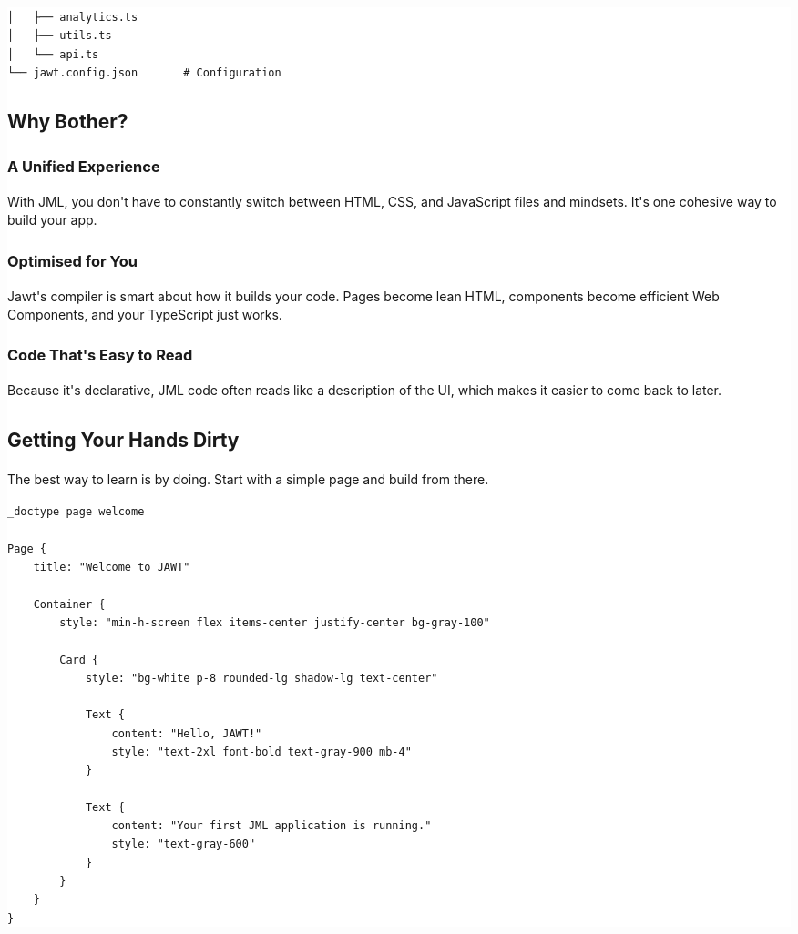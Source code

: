 ```
│   ├── analytics.ts
│   ├── utils.ts
│   └── api.ts
└── jawt.config.json       # Configuration
```

## Why Bother?

### A Unified Experience

With JML, you don't have to constantly switch between HTML, CSS, and JavaScript files and mindsets. It's one cohesive way to build your app.

### Optimised for You

Jawt's compiler is smart about how it builds your code. Pages become lean HTML, components become efficient Web Components, and your TypeScript just works.

### Code That's Easy to Read

Because it's declarative, JML code often reads like a description of the UI, which makes it easier to come back to later.

## Getting Your Hands Dirty

The best way to learn is by doing. Start with a simple page and build from there.

```jml
_doctype page welcome

Page {
    title: "Welcome to JAWT"
    
    Container {
        style: "min-h-screen flex items-center justify-center bg-gray-100"
        
        Card {
            style: "bg-white p-8 rounded-lg shadow-lg text-center"
            
            Text {
                content: "Hello, JAWT!"
                style: "text-2xl font-bold text-gray-900 mb-4"
            }
            
            Text {
                content: "Your first JML application is running."
                style: "text-gray-600"
            }
        }
    }
}
```
